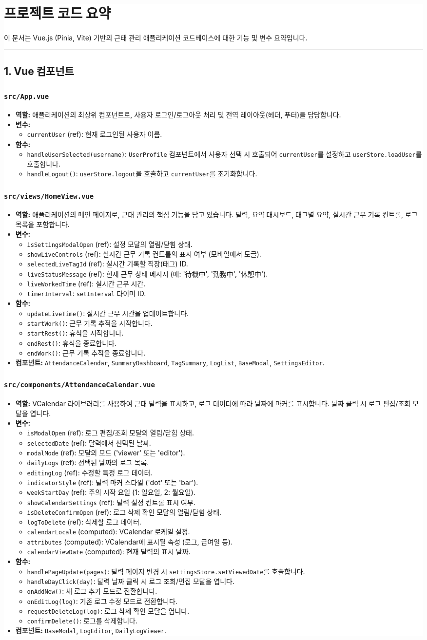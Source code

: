 # 프로젝트 코드 요약

이 문서는 Vue.js (Pinia, Vite) 기반의 근태 관리 애플리케이션 코드베이스에 대한 기능 및 변수 요약입니다.

---

## 1. Vue 컴포넌트

### `src/App.vue`
*   **역할:** 애플리케이션의 최상위 컴포넌트로, 사용자 로그인/로그아웃 처리 및 전역 레이아웃(헤더, 푸터)을 담당합니다.
*   **변수:**
    *   `currentUser` (ref): 현재 로그인된 사용자 이름.
*   **함수:**
    *   `handleUserSelected(username)`: `UserProfile` 컴포넌트에서 사용자 선택 시 호출되어 `currentUser`를 설정하고 `userStore.loadUser`를 호출합니다.
    *   `handleLogout()`: `userStore.logout`을 호출하고 `currentUser`를 초기화합니다.

### `src/views/HomeView.vue`
*   **역할:** 애플리케이션의 메인 페이지로, 근태 관리의 핵심 기능을 담고 있습니다. 달력, 요약 대시보드, 태그별 요약, 실시간 근무 기록 컨트롤, 로그 목록을 포함합니다.
*   **변수:**
    *   `isSettingsModalOpen` (ref): 설정 모달의 열림/닫힘 상태.
    *   `showLiveControls` (ref): 실시간 근무 기록 컨트롤의 표시 여부 (모바일에서 토글).
    *   `selectedLiveTagId` (ref): 실시간 기록할 직장(태그) ID.
    *   `liveStatusMessage` (ref): 현재 근무 상태 메시지 (예: '待機中', '勤務中', '休憩中').
    *   `liveWorkedTime` (ref): 실시간 근무 시간.
    *   `timerInterval`: `setInterval` 타이머 ID.
*   **함수:**
    *   `updateLiveTime()`: 실시간 근무 시간을 업데이트합니다.
    *   `startWork()`: 근무 기록 추적을 시작합니다.
    *   `startRest()`: 휴식을 시작합니다.
    *   `endRest()`: 휴식을 종료합니다.
    *   `endWork()`: 근무 기록 추적을 종료합니다.
*   **컴포넌트:** `AttendanceCalendar`, `SummaryDashboard`, `TagSummary`, `LogList`, `BaseModal`, `SettingsEditor`.

### `src/components/AttendanceCalendar.vue`
*   **역할:** VCalendar 라이브러리를 사용하여 근태 달력을 표시하고, 로그 데이터에 따라 날짜에 마커를 표시합니다. 날짜 클릭 시 로그 편집/조회 모달을 엽니다.
*   **변수:**
    *   `isModalOpen` (ref): 로그 편집/조회 모달의 열림/닫힘 상태.
    *   `selectedDate` (ref): 달력에서 선택된 날짜.
    *   `modalMode` (ref): 모달의 모드 ('viewer' 또는 'editor').
    *   `dailyLogs` (ref): 선택된 날짜의 로그 목록.
    *   `editingLog` (ref): 수정할 특정 로그 데이터.
    *   `indicatorStyle` (ref): 달력 마커 스타일 ('dot' 또는 'bar').
    *   `weekStartDay` (ref): 주의 시작 요일 (1: 일요일, 2: 월요일).
    *   `showCalendarSettings` (ref): 달력 설정 컨트롤 표시 여부.
    *   `isDeleteConfirmOpen` (ref): 로그 삭제 확인 모달의 열림/닫힘 상태.
    *   `logToDelete` (ref): 삭제할 로그 데이터.
    *   `calendarLocale` (computed): VCalendar 로케일 설정.
    *   `attributes` (computed): VCalendar에 표시될 속성 (로그, 급여일 등).
    *   `calendarViewDate` (computed): 현재 달력의 표시 날짜.
*   **함수:**
    *   `handlePageUpdate(pages)`: 달력 페이지 변경 시 `settingsStore.setViewedDate`를 호출합니다.
    *   `handleDayClick(day)`: 달력 날짜 클릭 시 로그 조회/편집 모달을 엽니다.
    *   `onAddNew()`: 새 로그 추가 모드로 전환합니다.
    *   `onEditLog(log)`: 기존 로그 수정 모드로 전환합니다.
    *   `requestDeleteLog(log)`: 로그 삭제 확인 모달을 엽니다.
    *   `confirmDelete()`: 로그를 삭제합니다.
*   **컴포넌트:** `BaseModal`, `LogEditor`, `DailyLogViewer`.
